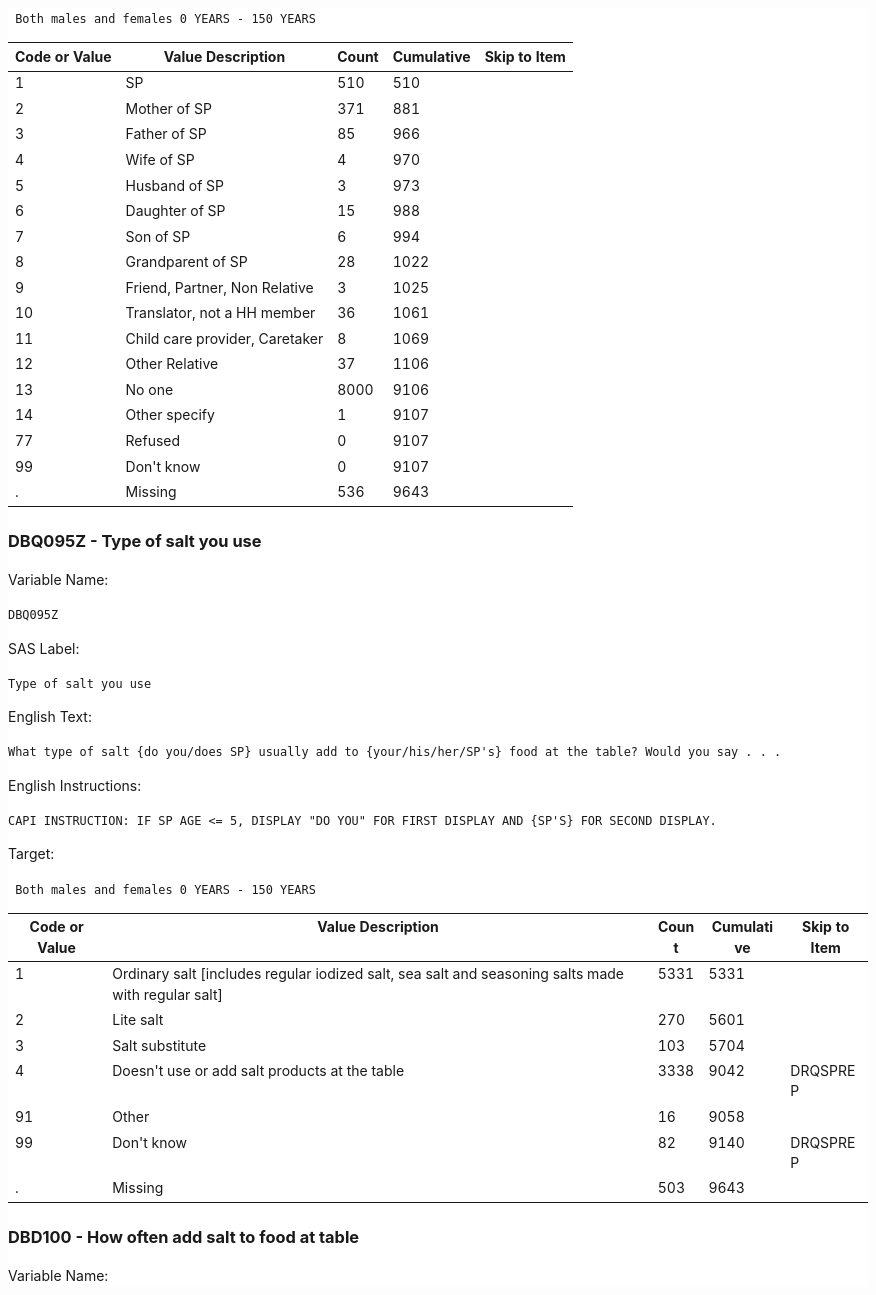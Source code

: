      Both males and females 0 YEARS - 150 YEARS
Code or Value | Value Description | Count | Cumulative | Skip to Item  
---|---|---|---|---  
1 | SP | 510 | 510 |   
2 | Mother of SP | 371 | 881 |   
3 | Father of SP | 85 | 966 |   
4 | Wife of SP | 4 | 970 |   
5 | Husband of SP | 3 | 973 |   
6 | Daughter of SP | 15 | 988 |   
7 | Son of SP | 6 | 994 |   
8 | Grandparent of SP | 28 | 1022 |   
9 | Friend, Partner, Non Relative | 3 | 1025 |   
10 | Translator, not a HH member | 36 | 1061 |   
11 | Child care provider, Caretaker | 8 | 1069 |   
12 | Other Relative | 37 | 1106 |   
13 | No one | 8000 | 9106 |   
14 | Other specify | 1 | 9107 |   
77 | Refused | 0 | 9107 |   
99 | Don't know | 0 | 9107 |   
. | Missing | 536 | 9643 |   
  
### DBQ095Z - Type of salt you use

Variable Name:

    DBQ095Z
SAS Label:

    Type of salt you use
English Text:

    What type of salt {do you/does SP} usually add to {your/his/her/SP's} food at the table? Would you say . . .
English Instructions:

    CAPI INSTRUCTION: IF SP AGE <= 5, DISPLAY "DO YOU" FOR FIRST DISPLAY AND {SP'S} FOR SECOND DISPLAY.
Target:

     Both males and females 0 YEARS - 150 YEARS
Code or Value | Value Description | Count | Cumulative | Skip to Item  
---|---|---|---|---  
1 | Ordinary salt [includes regular iodized salt, sea salt and seasoning salts made with regular salt] | 5331 | 5331 |   
2 | Lite salt | 270 | 5601 |   
3 | Salt substitute | 103 | 5704 |   
4 | Doesn't use or add salt products at the table | 3338 | 9042 | DRQSPREP  
91 | Other | 16 | 9058 |   
99 | Don't know | 82 | 9140 | DRQSPREP  
. | Missing | 503 | 9643 |   
  
### DBD100 - How often add salt to food at table

Variable Name:
